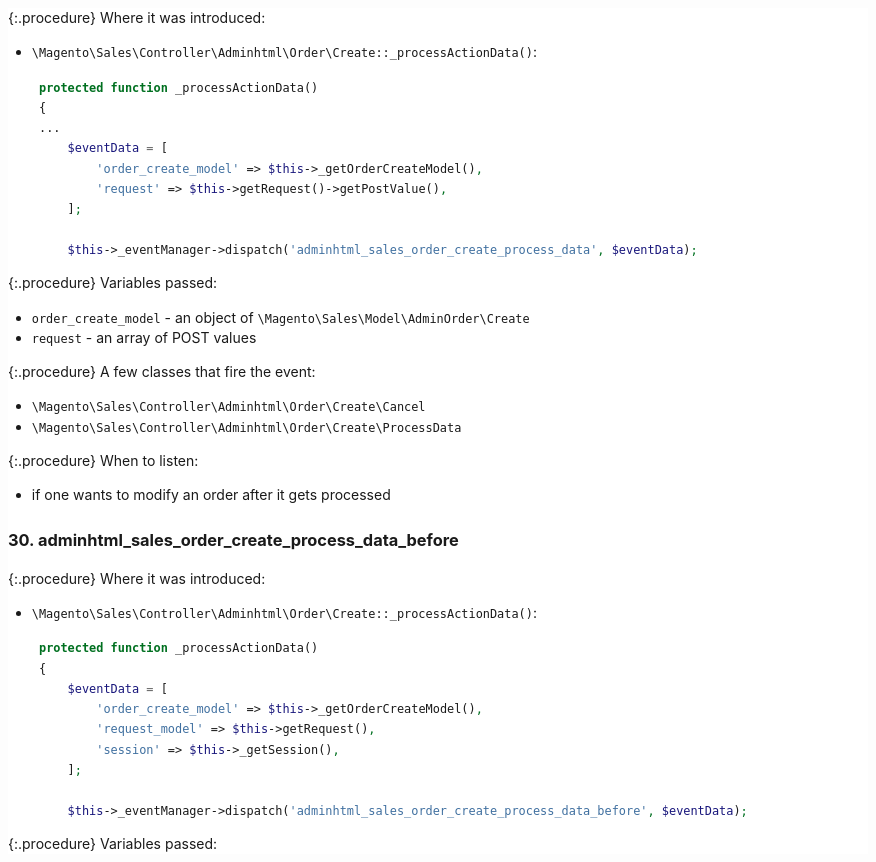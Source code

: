 {:.procedure}
Where it was introduced:

*  `\Magento\Sales\Controller\Adminhtml\Order\Create::_processActionData()`:
    
   ```php
    protected function _processActionData()
    {
    ...    
        $eventData = [
            'order_create_model' => $this->_getOrderCreateModel(),
            'request' => $this->getRequest()->getPostValue(),
        ];

        $this->_eventManager->dispatch('adminhtml_sales_order_create_process_data', $eventData);
   ```

{:.procedure}
Variables passed:

*  `order_create_model` - an object of `\Magento\Sales\Model\AdminOrder\Create`
*  `request` - an array of POST values

{:.procedure}
A few classes that fire the event:

*  `\Magento\Sales\Controller\Adminhtml\Order\Create\Cancel`
*  `\Magento\Sales\Controller\Adminhtml\Order\Create\ProcessData`

{:.procedure}
When to listen:

* if one wants to modify an order after it gets processed

### 30. adminhtml_sales_order_create_process_data_before

{:.procedure}
Where it was introduced:

*  `\Magento\Sales\Controller\Adminhtml\Order\Create::_processActionData()`:
    
   ```php
    protected function _processActionData()
    {
        $eventData = [
            'order_create_model' => $this->_getOrderCreateModel(),
            'request_model' => $this->getRequest(),
            'session' => $this->_getSession(),
        ];

        $this->_eventManager->dispatch('adminhtml_sales_order_create_process_data_before', $eventData);
   ```

{:.procedure}
Variables passed:
